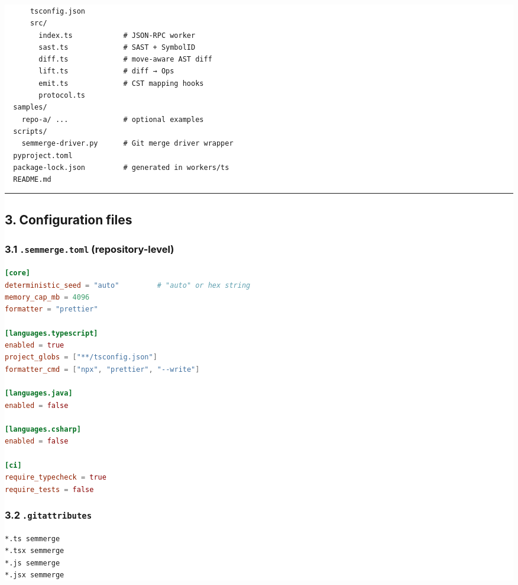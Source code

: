 ```
      tsconfig.json
      src/
        index.ts            # JSON-RPC worker
        sast.ts             # SAST + SymbolID
        diff.ts             # move-aware AST diff
        lift.ts             # diff → Ops
        emit.ts             # CST mapping hooks
        protocol.ts
  samples/
    repo-a/ ...             # optional examples
  scripts/
    semmerge-driver.py      # Git merge driver wrapper
  pyproject.toml
  package-lock.json         # generated in workers/ts
  README.md
```

---

## 3. Configuration files

### 3.1 `.semmerge.toml` (repository-level)

```toml
[core]
deterministic_seed = "auto"         # "auto" or hex string
memory_cap_mb = 4096
formatter = "prettier"

[languages.typescript]
enabled = true
project_globs = ["**/tsconfig.json"]
formatter_cmd = ["npx", "prettier", "--write"]

[languages.java]
enabled = false

[languages.csharp]
enabled = false

[ci]
require_typecheck = true
require_tests = false
```

### 3.2 `.gitattributes`

```gitattributes
*.ts semmerge
*.tsx semmerge
*.js semmerge
*.jsx semmerge
```
